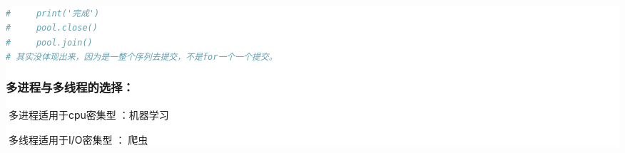 ```python
#     print('完成')
#     pool.close()
#     pool.join()
# 其实没体现出来，因为是一整个序列去提交，不是for一个一个提交。
```

### 多进程与多线程的选择：

​	多进程适用于cpu密集型 ：机器学习

​	多线程适用于I/O密集型 ： 爬虫